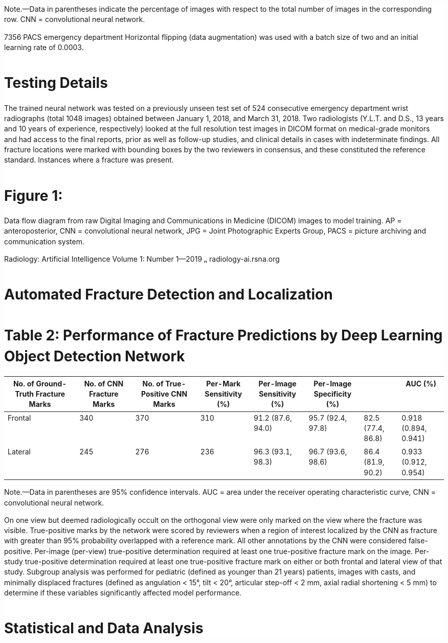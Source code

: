 Note.—Data in parentheses indicate the percentage of images with respect to the total number of images in the corresponding row. CNN = convolutional neural network.

7356 PACS emergency department Horizontal flipping (data augmentation) was used with a batch size of two and an initial learning rate of 0.0003.

# Testing Details

The trained neural network was tested on a previously unseen test set of 524 consecutive emergency department wrist radiographs (total 1048 images) obtained between January 1, 2018, and March 31, 2018. Two radiologists (Y.L.T. and D.S., 13 years and 10 years of experience, respectively) looked at the full resolution test images in DICOM format on medical-grade monitors and had access to the final reports, prior as well as follow-up studies, and clinical details in cases with indeterminate findings. All fracture locations were marked with bounding boxes by the two reviewers in consensus, and these constituted the reference standard. Instances where a fracture was present.

# Figure 1:

Data flow diagram from raw Digital Imaging and Communications in Medicine (DICOM) images to model training. AP = anteroposterior, CNN = convolutional neural network, JPG = Joint Photographic Experts Group, PACS = picture archiving and communication system.

Radiology: Artificial Intelligence Volume 1: Number 1—2019 ₙ radiology-ai.rsna.org

# Automated Fracture Detection and Localization

# Table 2: Performance of Fracture Predictions by Deep Learning Object Detection Network

|No. of Ground-Truth Fracture Marks|No. of CNN Fracture Marks|No. of True-Positive CNN Marks|Per-Mark Sensitivity (%)|Per-Image Sensitivity (%)|Per-Image Specificity (%)| |AUC (%)|
|---|---|---|---|---|---|---|---|
|Frontal|340|370|310|91.2 (87.6, 94.0)|95.7 (92.4, 97.8)|82.5 (77.4, 86.8)|0.918 (0.894, 0.941)|
|Lateral|245|276|236|96.3 (93.1, 98.3)|96.7 (93.6, 98.6)|86.4 (81.9, 90.2)|0.933 (0.912, 0.954)|

Note.—Data in parentheses are 95% confidence intervals. AUC = area under the receiver operating characteristic curve, CNN = convolutional neural network.

On one view but deemed radiologically occult on the orthogonal view were only marked on the view where the fracture was visible. True-positive marks by the network were scored by reviewers when a region of interest localized by the CNN as fracture with greater than 95% probability overlapped with a reference mark. All other annotations by the CNN were considered false-positive. Per-image (per-view) true-positive determination required at least one true-positive fracture mark on the image. Per-study true-positive determination required at least one true-positive fracture mark on either or both frontal and lateral view of that study. Subgroup analysis was performed for pediatric (defined as younger than 21 years) patients, images with casts, and minimally displaced fractures (defined as angulation < 15°, tilt < 20°, articular step-off < 2 mm, axial radial shortening < 5 mm) to determine if these variables significantly affected model performance.

# Statistical and Data Analysis
